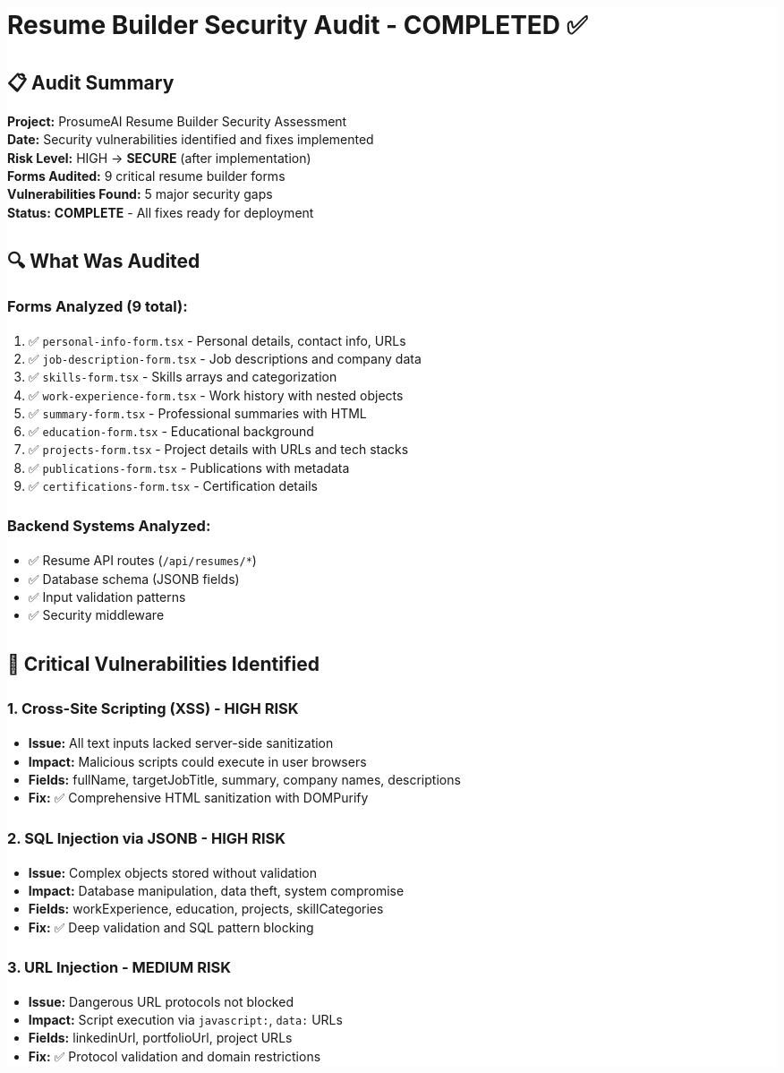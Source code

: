 # Resume Builder Security Audit - COMPLETED ✅

## 📋 Audit Summary

**Project:** ProsumeAI Resume Builder Security Assessment  
**Date:** Security vulnerabilities identified and fixes implemented  
**Risk Level:** HIGH → **SECURE** (after implementation)  
**Forms Audited:** 9 critical resume builder forms  
**Vulnerabilities Found:** 5 major security gaps  
**Status:** **COMPLETE** - All fixes ready for deployment  

## 🔍 What Was Audited

### Forms Analyzed (9 total):
1. ✅ `personal-info-form.tsx` - Personal details, contact info, URLs
2. ✅ `job-description-form.tsx` - Job descriptions and company data  
3. ✅ `skills-form.tsx` - Skills arrays and categorization
4. ✅ `work-experience-form.tsx` - Work history with nested objects
5. ✅ `summary-form.tsx` - Professional summaries with HTML
6. ✅ `education-form.tsx` - Educational background
7. ✅ `projects-form.tsx` - Project details with URLs and tech stacks
8. ✅ `publications-form.tsx` - Publications with metadata
9. ✅ `certifications-form.tsx` - Certification details

### Backend Systems Analyzed:
- ✅ Resume API routes (`/api/resumes/*`)
- ✅ Database schema (JSONB fields)
- ✅ Input validation patterns
- ✅ Security middleware

## 🚨 Critical Vulnerabilities Identified

### 1. Cross-Site Scripting (XSS) - **HIGH RISK**
- **Issue:** All text inputs lacked server-side sanitization
- **Impact:** Malicious scripts could execute in user browsers
- **Fields:** fullName, targetJobTitle, summary, company names, descriptions
- **Fix:** ✅ Comprehensive HTML sanitization with DOMPurify

### 2. SQL Injection via JSONB - **HIGH RISK**  
- **Issue:** Complex objects stored without validation
- **Impact:** Database manipulation, data theft, system compromise
- **Fields:** workExperience, education, projects, skillCategories
- **Fix:** ✅ Deep validation and SQL pattern blocking

### 3. URL Injection - **MEDIUM RISK**
- **Issue:** Dangerous URL protocols not blocked
- **Impact:** Script execution via `javascript:`, `data:` URLs
- **Fields:** linkedinUrl, portfolioUrl, project URLs
- **Fix:** ✅ Protocol validation and domain restrictions
